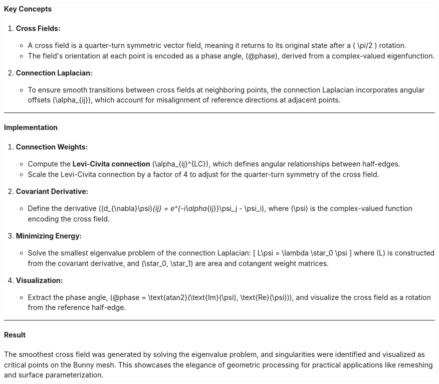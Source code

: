 
#### **Key Concepts**
1. **Cross Fields:**
   - A cross field is a quarter-turn symmetric vector field, meaning it returns to its original state after a \( \pi/2 \) rotation.
   - The field's orientation at each point is encoded as a phase angle, \(@phase\), derived from a complex-valued eigenfunction.

2. **Connection Laplacian:**
   - To ensure smooth transitions between cross fields at neighboring points, the connection Laplacian incorporates angular offsets \(\alpha_{ij}\), which account for misalignment of reference directions at adjacent points.

---

#### **Implementation**
1. **Connection Weights:**
   - Compute the **Levi-Civita connection** \(\alpha_{ij}^{LC}\), which defines angular relationships between half-edges.
   - Scale the Levi-Civita connection by a factor of 4 to adjust for the quarter-turn symmetry of the cross field.

2. **Covariant Derivative:**
   - Define the derivative \((d_{\nabla}\psi)_{ij} = e^{-i\alpha_{ij}}\psi_j - \psi_i\), where \(\psi\) is the complex-valued function encoding the cross field.

3. **Minimizing Energy:**
   - Solve the smallest eigenvalue problem of the connection Laplacian:
     \[
     L\psi = \lambda \star_0 \psi
     \]
     where \(L\) is constructed from the covariant derivative, and \(\star_0, \star_1\) are area and cotangent weight matrices.

4. **Visualization:**
   - Extract the phase angle, \(@phase = \text{atan2}(\text{Im}(\psi), \text{Re}(\psi))\), and visualize the cross field as a rotation from the reference half-edge.

---

#### **Result**
The smoothest cross field was generated by solving the eigenvalue problem, and singularities were identified and visualized as critical points on the Bunny mesh. This showcases the elegance of geometric processing for practical applications like remeshing and surface parameterization.
